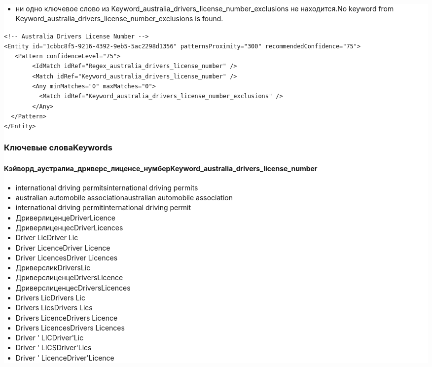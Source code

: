 - <span data-ttu-id="14da3-226">ни одно ключевое слово из Keyword_australia_drivers_license_number_exclusions не находится.</span><span class="sxs-lookup"><span data-stu-id="14da3-226">No keyword from Keyword_australia_drivers_license_number_exclusions is found.</span></span>

```
<!-- Australia Drivers License Number -->
<Entity id="1cbbc8f5-9216-4392-9eb5-5ac2298d1356" patternsProximity="300" recommendedConfidence="75">
   <Pattern confidenceLevel="75">
        <IdMatch idRef="Regex_australia_drivers_license_number" />
        <Match idRef="Keyword_australia_drivers_license_number" />
        <Any minMatches="0" maxMatches="0">
          <Match idRef="Keyword_australia_drivers_license_number_exclusions" />
        </Any>
  </Pattern>
</Entity>
```

### <a name="keywords"></a><span data-ttu-id="14da3-227">Ключевые слова</span><span class="sxs-lookup"><span data-stu-id="14da3-227">Keywords</span></span>

#### <a name="keywordaustraliadriverslicensenumber"></a><span data-ttu-id="14da3-228">Кэйворд_аустралиа_дриверс_лиценсе_нумбер</span><span class="sxs-lookup"><span data-stu-id="14da3-228">Keyword_australia_drivers_license_number</span></span>

- <span data-ttu-id="14da3-229">international driving permits</span><span class="sxs-lookup"><span data-stu-id="14da3-229">international driving permits</span></span>
- <span data-ttu-id="14da3-230">australian automobile association</span><span class="sxs-lookup"><span data-stu-id="14da3-230">australian automobile association</span></span>
- <span data-ttu-id="14da3-231">international driving permit</span><span class="sxs-lookup"><span data-stu-id="14da3-231">international driving permit</span></span>
- <span data-ttu-id="14da3-232">Дриверлиценце</span><span class="sxs-lookup"><span data-stu-id="14da3-232">DriverLicence</span></span>
- <span data-ttu-id="14da3-233">Дриверлиценцес</span><span class="sxs-lookup"><span data-stu-id="14da3-233">DriverLicences</span></span>
- <span data-ttu-id="14da3-234">Driver Lic</span><span class="sxs-lookup"><span data-stu-id="14da3-234">Driver Lic</span></span>
- <span data-ttu-id="14da3-235">Driver Licence</span><span class="sxs-lookup"><span data-stu-id="14da3-235">Driver Licence</span></span>
- <span data-ttu-id="14da3-236">Driver Licences</span><span class="sxs-lookup"><span data-stu-id="14da3-236">Driver Licences</span></span>
- <span data-ttu-id="14da3-237">Дриверслик</span><span class="sxs-lookup"><span data-stu-id="14da3-237">DriversLic</span></span>
- <span data-ttu-id="14da3-238">Дриверслиценце</span><span class="sxs-lookup"><span data-stu-id="14da3-238">DriversLicence</span></span>
- <span data-ttu-id="14da3-239">Дриверслиценцес</span><span class="sxs-lookup"><span data-stu-id="14da3-239">DriversLicences</span></span>
- <span data-ttu-id="14da3-240">Drivers Lic</span><span class="sxs-lookup"><span data-stu-id="14da3-240">Drivers Lic</span></span>
- <span data-ttu-id="14da3-241">Drivers Lics</span><span class="sxs-lookup"><span data-stu-id="14da3-241">Drivers Lics</span></span>
- <span data-ttu-id="14da3-242">Drivers Licence</span><span class="sxs-lookup"><span data-stu-id="14da3-242">Drivers Licence</span></span>
- <span data-ttu-id="14da3-243">Drivers Licences</span><span class="sxs-lookup"><span data-stu-id="14da3-243">Drivers Licences</span></span>
- <span data-ttu-id="14da3-244">Driver ' LIC</span><span class="sxs-lookup"><span data-stu-id="14da3-244">Driver'Lic</span></span>
- <span data-ttu-id="14da3-245">Driver ' LICS</span><span class="sxs-lookup"><span data-stu-id="14da3-245">Driver'Lics</span></span>
- <span data-ttu-id="14da3-246">Driver ' Licence</span><span class="sxs-lookup"><span data-stu-id="14da3-246">Driver'Licence</span></span>